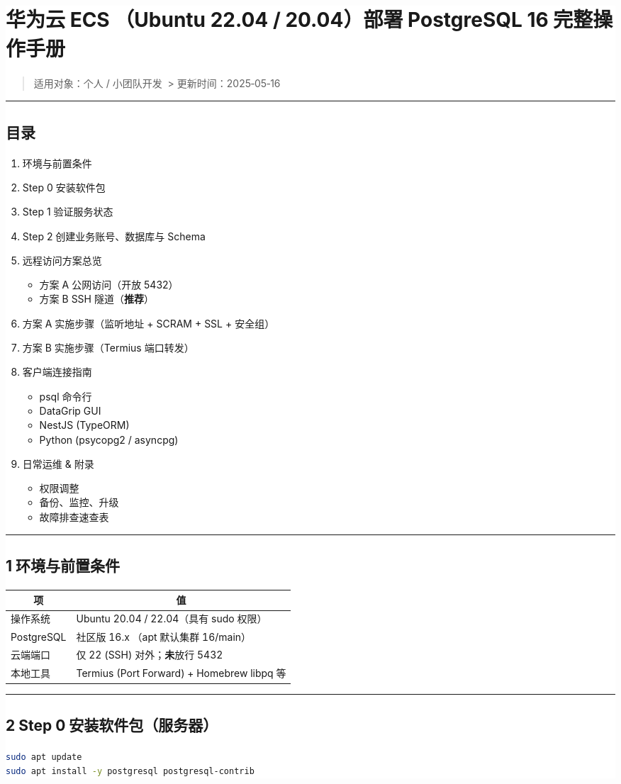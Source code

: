 # 华为云 ECS （Ubuntu 22.04 / 20.04）部署 PostgreSQL 16 完整操作手册

> 适用对象：个人 / 小团队开发  > 更新时间：2025‑05‑16

---

## 目录

1. 环境与前置条件
2. Step 0 安装软件包
3. Step 1 验证服务状态
4. Step 2 创建业务账号、数据库与 Schema
5. 远程访问方案总览

   * 方案 A 公网访问（开放 5432）
   * 方案 B SSH 隧道（**推荐**）
6. 方案 A 实施步骤（监听地址 + SCRAM + SSL + 安全组）
7. 方案 B 实施步骤（Termius 端口转发）
8. 客户端连接指南

   * psql 命令行
   * DataGrip GUI
   * NestJS (TypeORM)
   * Python (psycopg2 / asyncpg)
9. 日常运维 & 附录

   * 权限调整
   * 备份、监控、升级
   * 故障排查速查表

---

## 1 环境与前置条件

| 项          | 值                                         |
| ---------- | ----------------------------------------- |
| 操作系统       | Ubuntu 20.04 / 22.04（具有 sudo 权限）          |
| PostgreSQL | 社区版 16.x （apt 默认集群 16/main）               |
| 云端端口       | 仅 22 (SSH) 对外；**未**放行 5432                |
| 本地工具       | Termius (Port Forward) + Homebrew libpq 等 |

---

## 2 Step 0 安装软件包（服务器）

```bash
sudo apt update
sudo apt install -y postgresql postgresql-contrib
```
